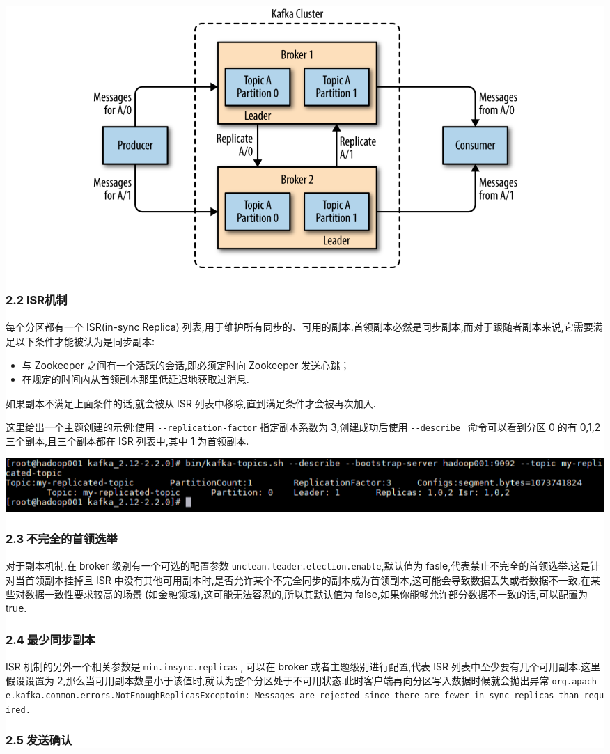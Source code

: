 <div align="center"> <img src="../pictures/kafka-cluster.png"/> </div>

### 2.2 ISR机制

每个分区都有一个 ISR(in-sync Replica) 列表,用于维护所有同步的、可用的副本.首领副本必然是同步副本,而对于跟随者副本来说,它需要满足以下条件才能被认为是同步副本:

+ 与 Zookeeper 之间有一个活跃的会话,即必须定时向 Zookeeper 发送心跳；
+  在规定的时间内从首领副本那里低延迟地获取过消息.

如果副本不满足上面条件的话,就会被从 ISR 列表中移除,直到满足条件才会被再次加入.

这里给出一个主题创建的示例:使用 `--replication-factor` 指定副本系数为 3,创建成功后使用 `--describe ` 命令可以看到分区 0 的有 0,1,2 三个副本,且三个副本都在 ISR 列表中,其中 1 为首领副本.

<div align="center"> <img src="../pictures/kafka-分区副本.png"/> </div>

### 2.3 不完全的首领选举

对于副本机制,在 broker 级别有一个可选的配置参数 `unclean.leader.election.enable`,默认值为 fasle,代表禁止不完全的首领选举.这是针对当首领副本挂掉且 ISR 中没有其他可用副本时,是否允许某个不完全同步的副本成为首领副本,这可能会导致数据丢失或者数据不一致,在某些对数据一致性要求较高的场景 (如金融领域),这可能无法容忍的,所以其默认值为 false,如果你能够允许部分数据不一致的话,可以配置为 true.

### 2.4 最少同步副本

ISR 机制的另外一个相关参数是 `min.insync.replicas` , 可以在 broker 或者主题级别进行配置,代表 ISR 列表中至少要有几个可用副本.这里假设设置为 2,那么当可用副本数量小于该值时,就认为整个分区处于不可用状态.此时客户端再向分区写入数据时候就会抛出异常 `org.apache.kafka.common.errors.NotEnoughReplicasExceptoin: Messages are rejected since there are fewer in-sync replicas than required.`

### 2.5 发送确认
